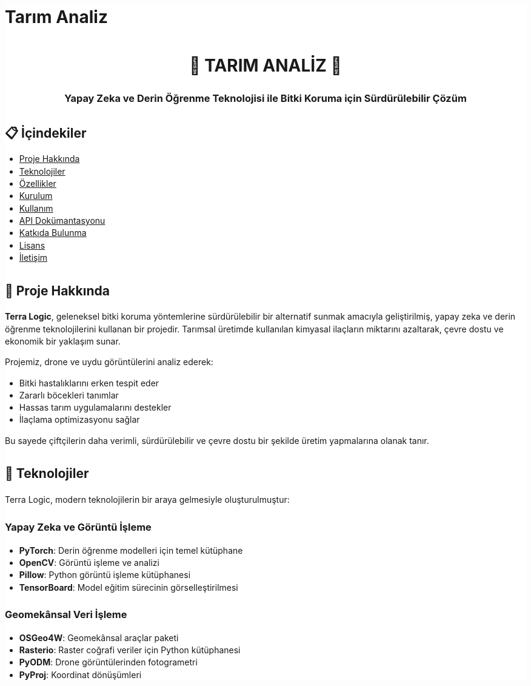 # Tarım Analiz

<div align="center">
  <h1>🌱 TARIM ANALİZ 🧠</h1>
  <h3>Yapay Zeka ve Derin Öğrenme Teknolojisi ile Bitki Koruma için Sürdürülebilir Çözüm</h3>
</div>

## 📋 İçindekiler

- [Proje Hakkında](#-proje-hakkında)
- [Teknolojiler](#-teknolojiler)
- [Özellikler](#-özellikler)
- [Kurulum](#-kurulum)
- [Kullanım](#-kullanım)
- [API Dokümantasyonu](#-api-dokümantasyonu)
- [Katkıda Bulunma](#-katkıda-bulunma)
- [Lisans](#-lisans)
- [İletişim](#-iletişim)

## 🌱 Proje Hakkında

**Terra Logic**, geleneksel bitki koruma yöntemlerine sürdürülebilir bir alternatif sunmak amacıyla geliştirilmiş, yapay zeka ve derin öğrenme teknolojilerini kullanan bir projedir. Tarımsal üretimde kullanılan kimyasal ilaçların miktarını azaltarak, çevre dostu ve ekonomik bir yaklaşım sunar.

Projemiz, drone ve uydu görüntülerini analiz ederek:
- Bitki hastalıklarını erken tespit eder
- Zararlı böcekleri tanımlar
- Hassas tarım uygulamalarını destekler
- İlaçlama optimizasyonu sağlar

Bu sayede çiftçilerin daha verimli, sürdürülebilir ve çevre dostu bir şekilde üretim yapmalarına olanak tanır.

## 🔧 Teknolojiler

Terra Logic, modern teknolojilerin bir araya gelmesiyle oluşturulmuştur:

### Yapay Zeka ve Görüntü İşleme
- **PyTorch**: Derin öğrenme modelleri için temel kütüphane
- **OpenCV**: Görüntü işleme ve analizi
- **Pillow**: Python görüntü işleme kütüphanesi
- **TensorBoard**: Model eğitim sürecinin görselleştirilmesi

### Geomekânsal Veri İşleme
- **OSGeo4W**: Geomekânsal araçlar paketi
- **Rasterio**: Raster coğrafi veriler için Python kütüphanesi
- **PyODM**: Drone görüntülerinden fotogrametri
- **PyProj**: Koordinat dönüşümleri
